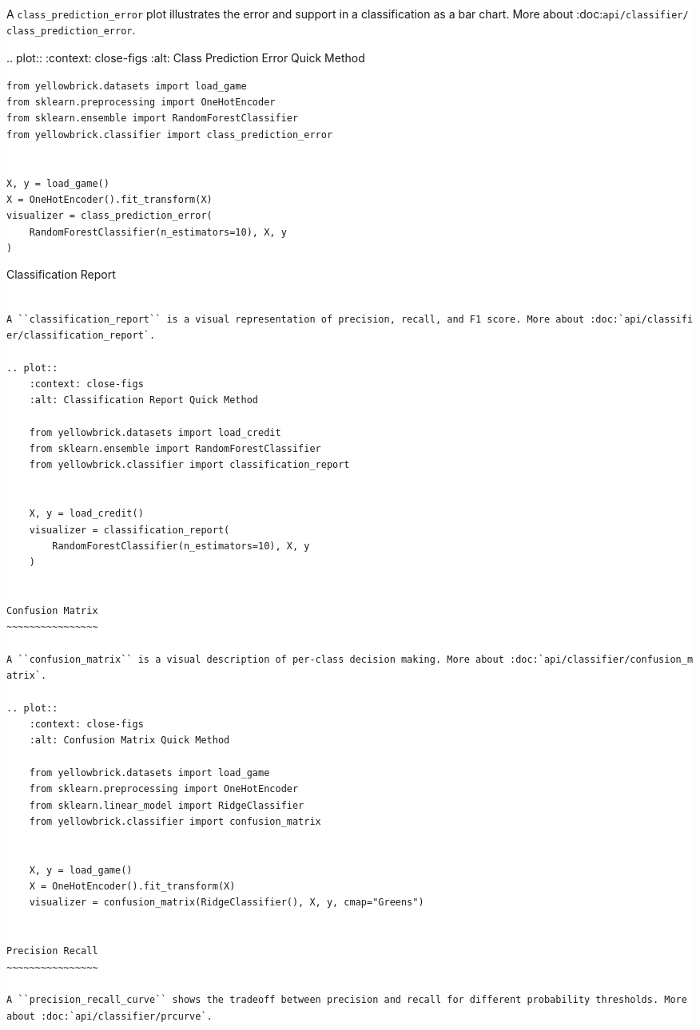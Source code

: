A ``class_prediction_error`` plot illustrates the error and support in a classification as a bar chart. More about :doc:`api/classifier/class_prediction_error`.

.. plot::
    :context: close-figs
    :alt: Class Prediction Error Quick Method

    from yellowbrick.datasets import load_game
    from sklearn.preprocessing import OneHotEncoder
    from sklearn.ensemble import RandomForestClassifier
    from yellowbrick.classifier import class_prediction_error


    X, y = load_game()
    X = OneHotEncoder().fit_transform(X)
    visualizer = class_prediction_error(
        RandomForestClassifier(n_estimators=10), X, y
    )


Classification Report
~~~~~~~~~~~~~~~~~~~~~

A ``classification_report`` is a visual representation of precision, recall, and F1 score. More about :doc:`api/classifier/classification_report`.

.. plot::
    :context: close-figs
    :alt: Classification Report Quick Method

    from yellowbrick.datasets import load_credit
    from sklearn.ensemble import RandomForestClassifier
    from yellowbrick.classifier import classification_report


    X, y = load_credit()
    visualizer = classification_report(
        RandomForestClassifier(n_estimators=10), X, y
    )


Confusion Matrix
~~~~~~~~~~~~~~~~

A ``confusion_matrix`` is a visual description of per-class decision making. More about :doc:`api/classifier/confusion_matrix`.

.. plot::
    :context: close-figs
    :alt: Confusion Matrix Quick Method

    from yellowbrick.datasets import load_game
    from sklearn.preprocessing import OneHotEncoder
    from sklearn.linear_model import RidgeClassifier
    from yellowbrick.classifier import confusion_matrix


    X, y = load_game()
    X = OneHotEncoder().fit_transform(X)
    visualizer = confusion_matrix(RidgeClassifier(), X, y, cmap="Greens")


Precision Recall
~~~~~~~~~~~~~~~~

A ``precision_recall_curve`` shows the tradeoff between precision and recall for different probability thresholds. More about :doc:`api/classifier/prcurve`.
~~~~~~~~~~~~~~~~~~~~~